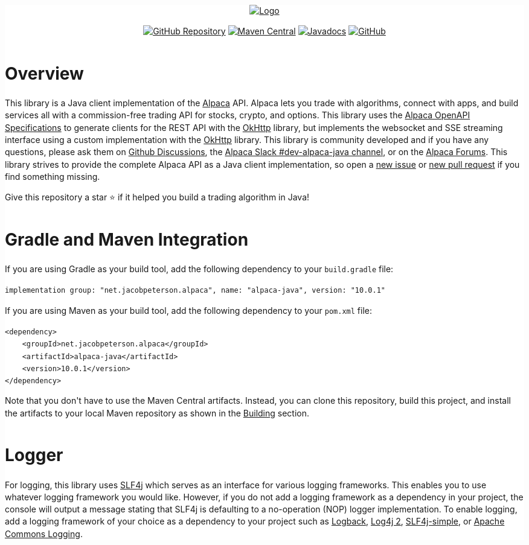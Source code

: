 <p align="center"><a href="https://petersoj.github.io/alpaca-java/" target="_blank"><img src="https://raw.githubusercontent.com/Petersoj/alpaca-java/master/.github/image/logo.png" alt="Logo"></a></p>
<p align="center">
    <a href="https://github.com/Petersoj/alpaca-java" target="_blank"><img alt="GitHub Repository" src="https://img.shields.io/badge/GitHub-000000?logo=github"></a>
    <a href="https://search.maven.org/artifact/net.jacobpeterson.alpaca/alpaca-java" target="_blank"><img alt="Maven Central" src="https://img.shields.io/maven-central/v/net.jacobpeterson.alpaca/alpaca-java"></a>
    <a href="https://javadoc.io/doc/net.jacobpeterson.alpaca/alpaca-java" target="_blank"><img src="https://javadoc.io/badge/net.jacobpeterson.alpaca/alpaca-java.svg" alt="Javadocs"></a>
    <a href="https://opensource.org/licenses/MIT" target="_blank"><img alt="GitHub" src="https://img.shields.io/github/license/petersoj/alpaca-java"></a>
</p>

# Overview
This library is a Java client implementation of the [Alpaca](https://alpaca.markets) API. Alpaca lets you trade with algorithms, connect with apps, and build services all with a commission-free trading API for stocks, crypto, and options. This library uses the [Alpaca OpenAPI Specifications](https://docs.alpaca.markets/openapi) to generate clients for the REST API with the [OkHttp](https://square.github.io/okhttp/) library, but implements the websocket and SSE streaming interface using a custom implementation with the [OkHttp](https://square.github.io/okhttp/) library. This library is community developed and if you have any questions, please ask them on [Github Discussions](https://github.com/Petersoj/alpaca-java/discussions), the [Alpaca Slack #dev-alpaca-java channel](https://alpaca.markets/slack), or on the [Alpaca Forums](https://forum.alpaca.markets/). This library strives to provide the complete Alpaca API as a Java client implementation, so open a [new issue](https://github.com/Petersoj/alpaca-java/issues) or [new pull request](https://github.com/Petersoj/alpaca-java/pulls) if you find something missing.

Give this repository a star ⭐ if it helped you build a trading algorithm in Java!

# Gradle and Maven Integration
If you are using Gradle as your build tool, add the following dependency to your `build.gradle` file:

```
implementation group: "net.jacobpeterson.alpaca", name: "alpaca-java", version: "10.0.1"
```

If you are using Maven as your build tool, add the following dependency to your `pom.xml` file:

```
<dependency>
    <groupId>net.jacobpeterson.alpaca</groupId>
    <artifactId>alpaca-java</artifactId>
    <version>10.0.1</version>
</dependency>
```

Note that you don't have to use the Maven Central artifacts. Instead, you can clone this repository, build this project, and install the artifacts to your local Maven repository as shown in the [Building](#building) section.

# Logger
For logging, this library uses [SLF4j](http://www.slf4j.org/) which serves as an interface for various logging frameworks. This enables you to use whatever logging framework you would like. However, if you do not add a logging framework as a dependency in your project, the console will output a message stating that SLF4j is defaulting to a no-operation (NOP) logger implementation. To enable logging, add a logging framework of your choice as a dependency to your project such as [Logback](http://logback.qos.ch/), [Log4j 2](http://logging.apache.org/log4j/2.x/index.html), [SLF4j-simple](http://www.slf4j.org/manual.html), or [Apache Commons Logging](https://commons.apache.org/proper/commons-logging/).
